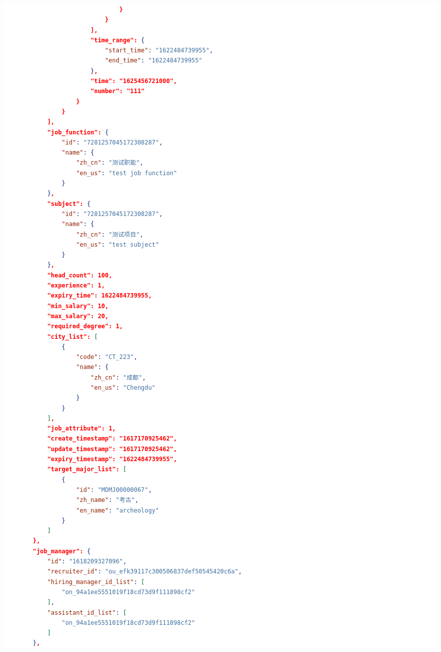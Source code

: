 ```json
                                }
                            }
                        ],
                        "time_range": {
                            "start_time": "1622484739955",
                            "end_time": "1622484739955"
                        },
                        "time": "1625456721000",
                        "number": "111"
                    }
                }
            ],
            "job_function": {
                "id": "7281257045172308287",
                "name": {
                    "zh_cn": "测试职能",
                    "en_us": "test job function"
                }
            },
            "subject": {
                "id": "7281257045172308287",
                "name": {
                    "zh_cn": "测试项目",
                    "en_us": "test subject"
                }
            },
            "head_count": 100,
            "experience": 1,
            "expiry_time": 1622484739955,
            "min_salary": 10,
            "max_salary": 20,
            "required_degree": 1,
            "city_list": [
                {
                    "code": "CT_223",
                    "name": {
                        "zh_cn": "成都",
                        "en_us": "Chengdu"
                    }
                }
            ],
            "job_attribute": 1,
            "create_timestamp": "1617170925462",
            "update_timestamp": "1617170925462",
            "expiry_timestamp": "1622484739955",
            "target_major_list": [
                {
                    "id": "MDMJ00000067",
                    "zh_name": "考古",
                    "en_name": "archeology"
                }
            ]
        },
        "job_manager": {
            "id": "1618209327096",
            "recruiter_id": "ou_efk39117c300506837def50545420c6a",
            "hiring_manager_id_list": [
                "on_94a1ee5551019f18cd73d9f111898cf2"
            ],
            "assistant_id_list": [
                "on_94a1ee5551019f18cd73d9f111898cf2"
            ]
        },
```